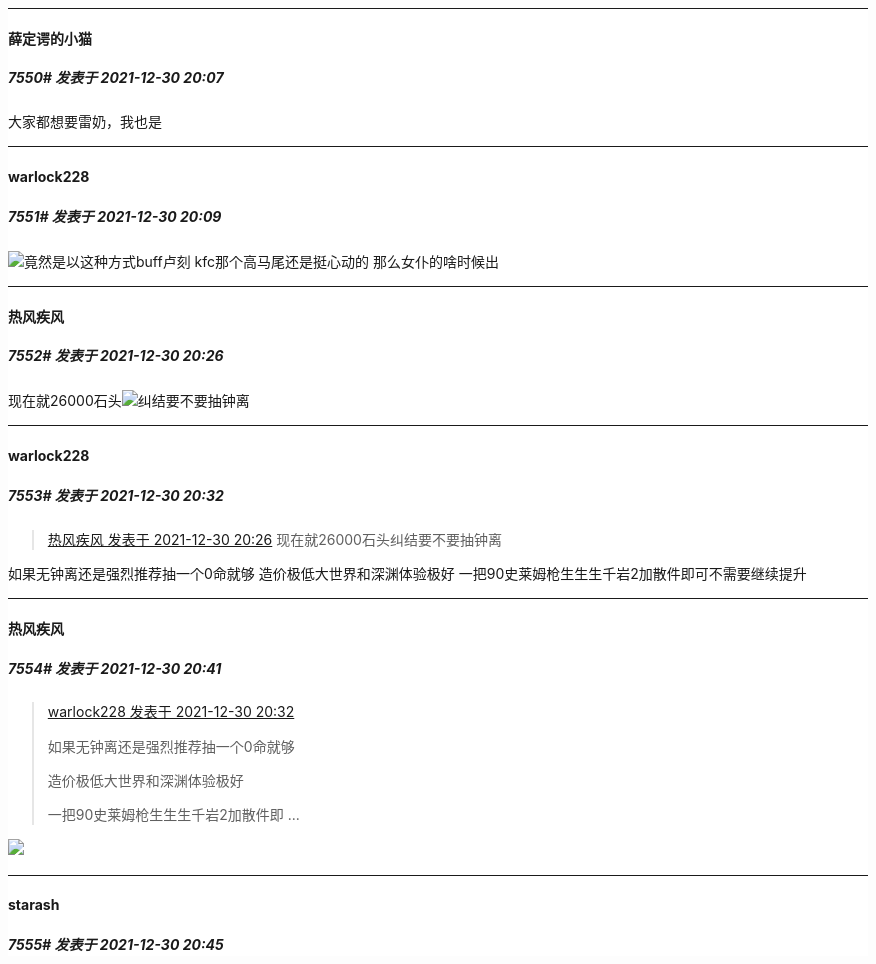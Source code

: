 *****

####  薛定谔的小猫  
##### 7550#       发表于 2021-12-30 20:07

大家都想要雷奶，我也是

*****

####  warlock228  
##### 7551#       发表于 2021-12-30 20:09

<img src="https://static.saraba1st.com/image/smiley/face2017/067.png" referrerpolicy="no-referrer">竟然是以这种方式buff卢刻
kfc那个高马尾还是挺心动的 那么女仆的啥时候出

*****

####  热风疾风  
##### 7552#       发表于 2021-12-30 20:26

现在就26000石头<img src="https://static.saraba1st.com/image/smiley/face2017/119.png" referrerpolicy="no-referrer">纠结要不要抽钟离

*****

####  warlock228  
##### 7553#       发表于 2021-12-30 20:32

<blockquote><a href="httphttps://bbs.saraba1st.com/2b/forum.php?mod=redirect&amp;goto=findpost&amp;pid=54105876&amp;ptid=2037125" target="_blank">热风疾风 发表于 2021-12-30 20:26</a>
现在就26000石头纠结要不要抽钟离</blockquote>
如果无钟离还是强烈推荐抽一个0命就够
造价极低大世界和深渊体验极好
一把90史莱姆枪生生生千岩2加散件即可不需要继续提升

*****

####  热风疾风  
##### 7554#       发表于 2021-12-30 20:41

<blockquote><a href="httphttps://bbs.saraba1st.com/2b/forum.php?mod=redirect&amp;goto=findpost&amp;pid=54105966&amp;ptid=2037125" target="_blank">warlock228 发表于 2021-12-30 20:32</a>

如果无钟离还是强烈推荐抽一个0命就够

造价极低大世界和深渊体验极好

一把90史莱姆枪生生生千岩2加散件即 ...</blockquote>
<img src="https://static.saraba1st.com/image/smiley/face2017/128.png" referrerpolicy="no-referrer">

*****

####  starash  
##### 7555#       发表于 2021-12-30 20:45
